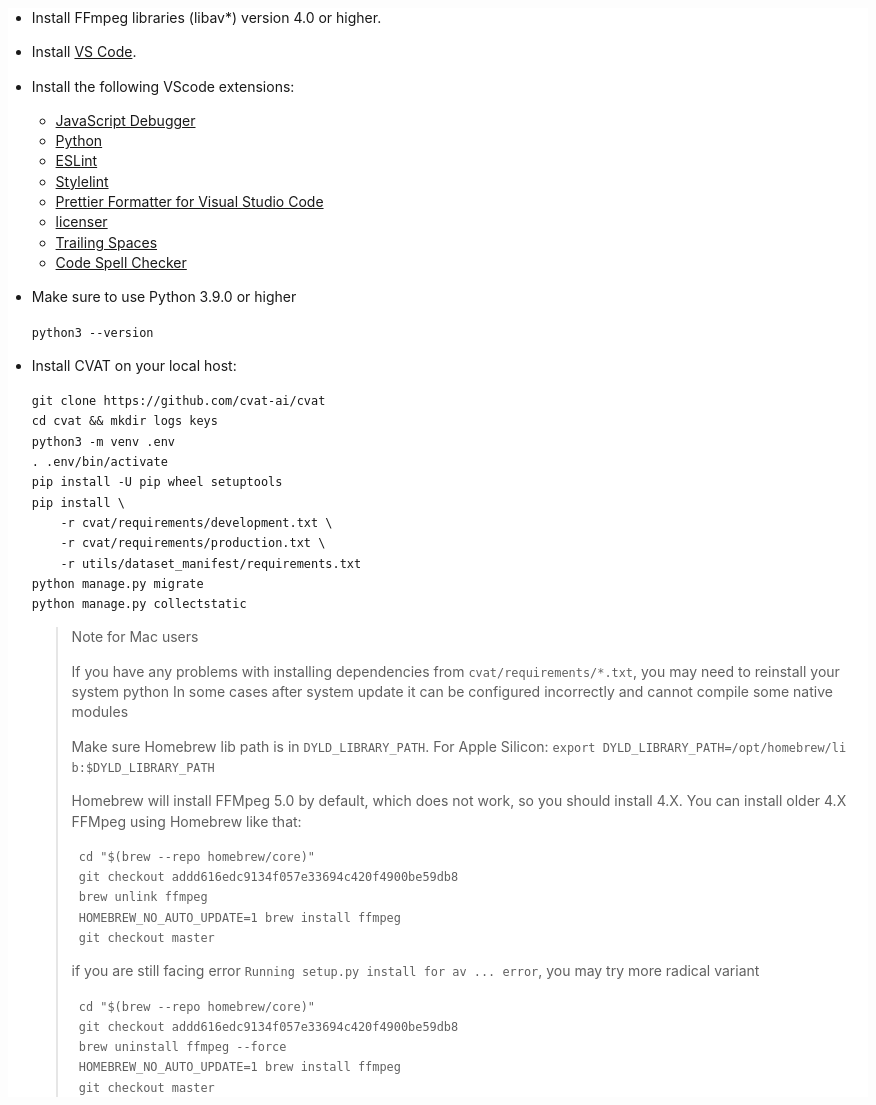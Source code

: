 - Install FFmpeg libraries (libav\*) version 4.0 or higher.

- Install [VS Code](https://code.visualstudio.com/docs/setup/linux#_debian-and-ubuntu-based-distributions).

- Install the following VScode extensions:

  - [JavaScript Debugger](https://marketplace.visualstudio.com/items?itemName=ms-vscode.js-debug)
  - [Python](https://marketplace.visualstudio.com/items?itemName=ms-python.python)
  - [ESLint](https://marketplace.visualstudio.com/items?itemName=dbaeumer.vscode-eslint)
  - [Stylelint](https://marketplace.visualstudio.com/items?itemName=stylelint.vscode-stylelint)
  - [Prettier Formatter for Visual Studio Code](https://marketplace.visualstudio.com/items?itemName=esbenp.prettier-vscode)
  - [licenser](https://marketplace.visualstudio.com/items?itemName=ymotongpoo.licenser)
  - [Trailing Spaces](https://marketplace.visualstudio.com/items?itemName=shardulm94.trailing-spaces)
  - [Code Spell Checker](https://marketplace.visualstudio.com/items?itemName=streetsidesoftware.code-spell-checker)

- Make sure to use Python 3.9.0 or higher
  ```
  python3 --version
  ```

- Install CVAT on your local host:

  ```shell
  git clone https://github.com/cvat-ai/cvat
  cd cvat && mkdir logs keys
  python3 -m venv .env
  . .env/bin/activate
  pip install -U pip wheel setuptools
  pip install \
      -r cvat/requirements/development.txt \
      -r cvat/requirements/production.txt \
      -r utils/dataset_manifest/requirements.txt
  python manage.py migrate
  python manage.py collectstatic
  ```

  > Note for Mac users
  >
  > If you have any problems with installing dependencies from
  > `cvat/requirements/*.txt`, you may need to reinstall your system python
  > In some cases after system update it can be configured incorrectly and cannot compile
  > some native modules
  >
  > Make sure Homebrew lib path is in `DYLD_LIBRARY_PATH`.
  > For Apple Silicon: `export DYLD_LIBRARY_PATH=/opt/homebrew/lib:$DYLD_LIBRARY_PATH`
  >
  > Homebrew will install FFMpeg 5.0 by default, which does not work, so you should install 4.X.
  > You can install older 4.X FFMpeg using Homebrew like that:
  > ```shell
  >  cd "$(brew --repo homebrew/core)"
  >  git checkout addd616edc9134f057e33694c420f4900be59db8
  >  brew unlink ffmpeg
  >  HOMEBREW_NO_AUTO_UPDATE=1 brew install ffmpeg
  >  git checkout master
  > ```
  > if you are still facing error `Running setup.py install for av ... error`, you may
  > try more radical variant
  > ```shell
  >  cd "$(brew --repo homebrew/core)"
  >  git checkout addd616edc9134f057e33694c420f4900be59db8
  >  brew uninstall ffmpeg --force
  >  HOMEBREW_NO_AUTO_UPDATE=1 brew install ffmpeg
  >  git checkout master
  > ```